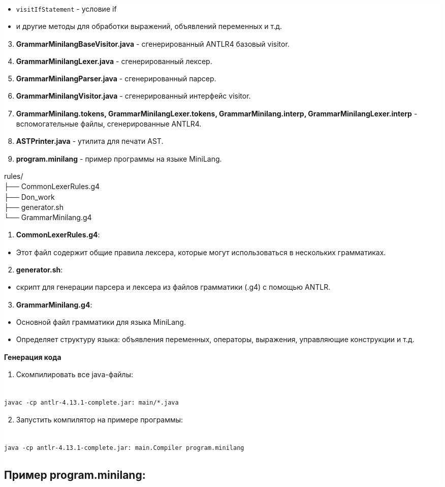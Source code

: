 - `visitIfStatement` - условие if

- и другие методы для обработки выражений, объявлений переменных и т.д.

3. **GrammarMinilangBaseVisitor.java** - сгенерированный ANTLR4 базовый visitor.

4. **GrammarMinilangLexer.java** - сгенерированный лексер.

5. **GrammarMinilangParser.java** - сгенерированный парсер.

6. **GrammarMinilangVisitor.java** - сгенерированный интерфейс visitor.

7. **GrammarMinilang.tokens, GrammarMinilangLexer.tokens, GrammarMinilang.interp, GrammarMinilangLexer.interp** - вспомогательные файлы, сгенерированные ANTLR4.

8. **ASTPrinter.java** - утилита для печати AST.

9. **program.minilang** - пример программы на языке MiniLang.

rules/ </br>
├── CommonLexerRules.g4 </br>
├── Don_work </br>
├── generator.sh </br>
└── GrammarMinilang.g4 </br>



1. **CommonLexerRules.g4**:

- Этот файл содержит общие правила лексера, которые могут использоваться в нескольких грамматиках.


2. **generator.sh**:

- скрипт для генерации парсера и лексера из файлов грамматики (.g4) с помощью ANTLR.

3. **GrammarMinilang.g4**:

- Основной файл грамматики для языка MiniLang.

- Определяет структуру языка: объявления переменных, операторы, выражения, управляющие конструкции и т.д.

**Генерация кода**

1. Скомпилировать все java-файлы:

```

javac -cp antlr-4.13.1-complete.jar: main/*.java

```

2. Запустить компилятор на примере программы:

```

java -cp antlr-4.13.1-complete.jar: main.Compiler program.minilang

```

## Пример program.minilang:
